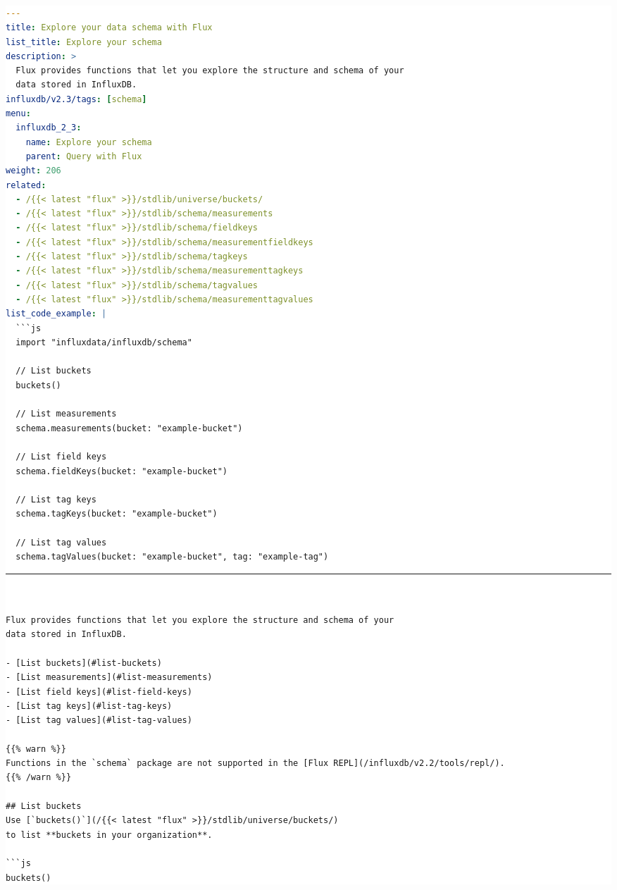 ```yaml
---
title: Explore your data schema with Flux
list_title: Explore your schema
description: >
  Flux provides functions that let you explore the structure and schema of your
  data stored in InfluxDB.
influxdb/v2.3/tags: [schema]
menu:
  influxdb_2_3:
    name: Explore your schema
    parent: Query with Flux
weight: 206
related:
  - /{{< latest "flux" >}}/stdlib/universe/buckets/
  - /{{< latest "flux" >}}/stdlib/schema/measurements
  - /{{< latest "flux" >}}/stdlib/schema/fieldkeys
  - /{{< latest "flux" >}}/stdlib/schema/measurementfieldkeys
  - /{{< latest "flux" >}}/stdlib/schema/tagkeys
  - /{{< latest "flux" >}}/stdlib/schema/measurementtagkeys
  - /{{< latest "flux" >}}/stdlib/schema/tagvalues
  - /{{< latest "flux" >}}/stdlib/schema/measurementtagvalues
list_code_example: |
  ```js
  import "influxdata/influxdb/schema"

  // List buckets
  buckets()

  // List measurements
  schema.measurements(bucket: "example-bucket")

  // List field keys
  schema.fieldKeys(bucket: "example-bucket")

  // List tag keys
  schema.tagKeys(bucket: "example-bucket")

  // List tag values
  schema.tagValues(bucket: "example-bucket", tag: "example-tag")
  ```
---
```


Flux provides functions that let you explore the structure and schema of your
data stored in InfluxDB.

- [List buckets](#list-buckets)
- [List measurements](#list-measurements)
- [List field keys](#list-field-keys)
- [List tag keys](#list-tag-keys)
- [List tag values](#list-tag-values)

{{% warn %}}
Functions in the `schema` package are not supported in the [Flux REPL](/influxdb/v2.2/tools/repl/).
{{% /warn %}}

## List buckets
Use [`buckets()`](/{{< latest "flux" >}}/stdlib/universe/buckets/)
to list **buckets in your organization**.

```js
buckets()
```